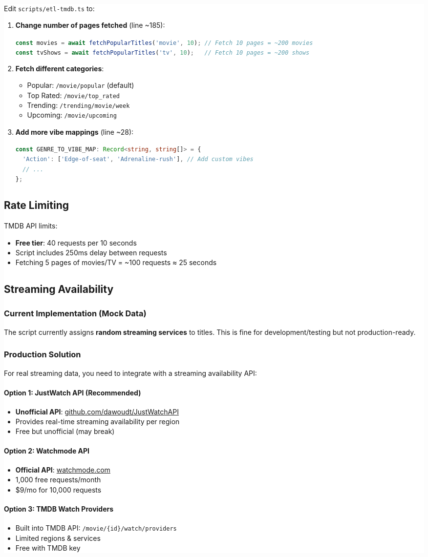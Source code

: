 Edit `scripts/etl-tmdb.ts` to:

1. **Change number of pages fetched** (line ~185):
   ```typescript
   const movies = await fetchPopularTitles('movie', 10); // Fetch 10 pages = ~200 movies
   const tvShows = await fetchPopularTitles('tv', 10);   // Fetch 10 pages = ~200 shows
   ```

2. **Fetch different categories**:
   - Popular: `/movie/popular` (default)
   - Top Rated: `/movie/top_rated`
   - Trending: `/trending/movie/week`
   - Upcoming: `/movie/upcoming`

3. **Add more vibe mappings** (line ~28):
   ```typescript
   const GENRE_TO_VIBE_MAP: Record<string, string[]> = {
     'Action': ['Edge-of-seat', 'Adrenaline-rush'], // Add custom vibes
     // ...
   };
   ```

## Rate Limiting

TMDB API limits:
- **Free tier**: 40 requests per 10 seconds
- Script includes 250ms delay between requests
- Fetching 5 pages of movies/TV = ~100 requests ≈ 25 seconds

## Streaming Availability

### Current Implementation (Mock Data)
The script currently assigns **random streaming services** to titles. This is fine for development/testing but not production-ready.

### Production Solution

For real streaming data, you need to integrate with a streaming availability API:

#### Option 1: JustWatch API (Recommended)
- **Unofficial API**: [github.com/dawoudt/JustWatchAPI](https://github.com/dawoudt/JustWatchAPI)
- Provides real-time streaming availability per region
- Free but unofficial (may break)

#### Option 2: Watchmode API
- **Official API**: [watchmode.com](https://api.watchmode.com/)
- 1,000 free requests/month
- $9/mo for 10,000 requests

#### Option 3: TMDB Watch Providers
- Built into TMDB API: `/movie/{id}/watch/providers`
- Limited regions & services
- Free with TMDB key
